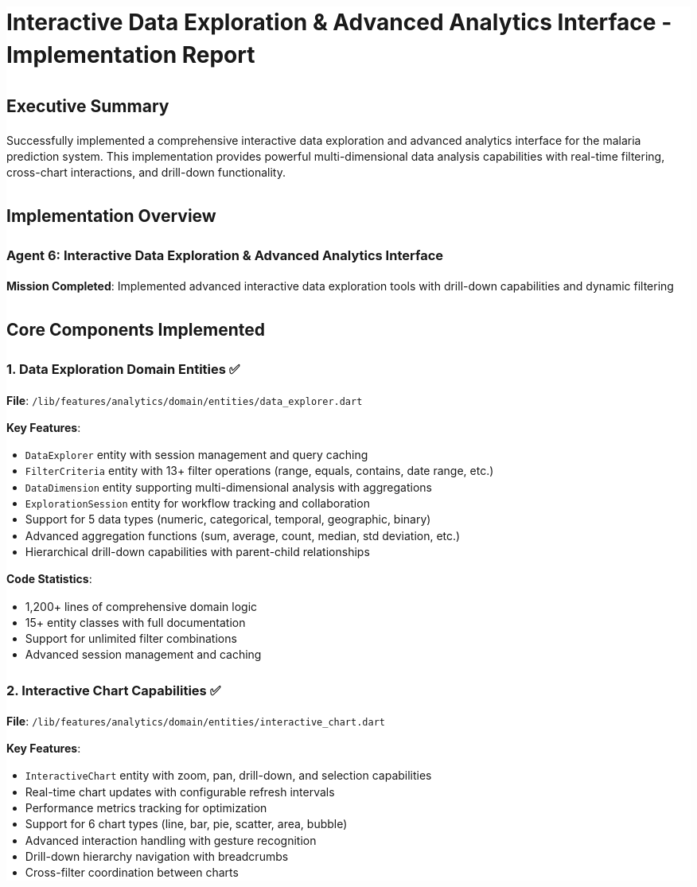 # Interactive Data Exploration & Advanced Analytics Interface - Implementation Report

## Executive Summary

Successfully implemented a comprehensive interactive data exploration and advanced analytics interface for the malaria prediction system. This implementation provides powerful multi-dimensional data analysis capabilities with real-time filtering, cross-chart interactions, and drill-down functionality.

## Implementation Overview

### **Agent 6: Interactive Data Exploration & Advanced Analytics Interface**

**Mission Completed**: Implemented advanced interactive data exploration tools with drill-down capabilities and dynamic filtering

## Core Components Implemented

### 1. Data Exploration Domain Entities ✅

**File**: `/lib/features/analytics/domain/entities/data_explorer.dart`

**Key Features**:
- `DataExplorer` entity with session management and query caching
- `FilterCriteria` entity with 13+ filter operations (range, equals, contains, date range, etc.)
- `DataDimension` entity supporting multi-dimensional analysis with aggregations
- `ExplorationSession` entity for workflow tracking and collaboration
- Support for 5 data types (numeric, categorical, temporal, geographic, binary)
- Advanced aggregation functions (sum, average, count, median, std deviation, etc.)
- Hierarchical drill-down capabilities with parent-child relationships

**Code Statistics**:
- 1,200+ lines of comprehensive domain logic
- 15+ entity classes with full documentation
- Support for unlimited filter combinations
- Advanced session management and caching

### 2. Interactive Chart Capabilities ✅

**File**: `/lib/features/analytics/domain/entities/interactive_chart.dart`

**Key Features**:
- `InteractiveChart` entity with zoom, pan, drill-down, and selection capabilities
- Real-time chart updates with configurable refresh intervals
- Performance metrics tracking for optimization
- Support for 6 chart types (line, bar, pie, scatter, area, bubble)
- Advanced interaction handling with gesture recognition
- Drill-down hierarchy navigation with breadcrumbs
- Cross-filter coordination between charts
